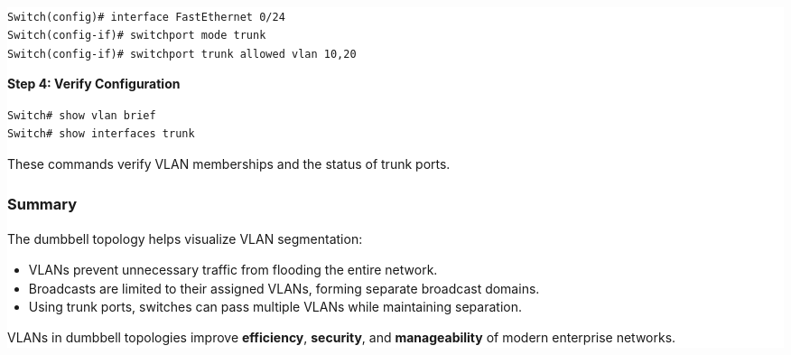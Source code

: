 ```
Switch(config)# interface FastEthernet 0/24
Switch(config-if)# switchport mode trunk
Switch(config-if)# switchport trunk allowed vlan 10,20
```

**Step 4: Verify Configuration**

```
Switch# show vlan brief
Switch# show interfaces trunk
```

These commands verify VLAN memberships and the status of trunk ports.

### Summary

The dumbbell topology helps visualize VLAN segmentation:

* VLANs prevent unnecessary traffic from flooding the entire network.
* Broadcasts are limited to their assigned VLANs, forming separate broadcast domains.
* Using trunk ports, switches can pass multiple VLANs while maintaining separation.

VLANs in dumbbell topologies improve **efficiency**, **security**, and **manageability** of modern enterprise networks.
